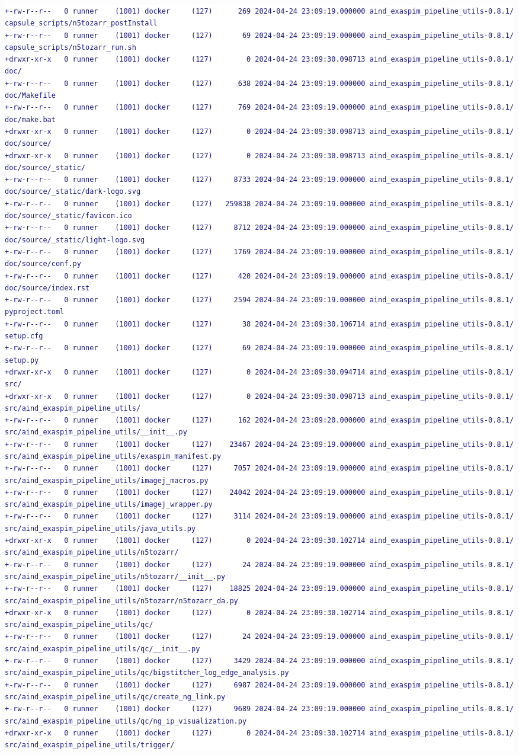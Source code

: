```diff
+-rw-r--r--   0 runner    (1001) docker     (127)      269 2024-04-24 23:09:19.000000 aind_exaspim_pipeline_utils-0.8.1/capsule_scripts/n5tozarr_postInstall
+-rw-r--r--   0 runner    (1001) docker     (127)       69 2024-04-24 23:09:19.000000 aind_exaspim_pipeline_utils-0.8.1/capsule_scripts/n5tozarr_run.sh
+drwxr-xr-x   0 runner    (1001) docker     (127)        0 2024-04-24 23:09:30.098713 aind_exaspim_pipeline_utils-0.8.1/doc/
+-rw-r--r--   0 runner    (1001) docker     (127)      638 2024-04-24 23:09:19.000000 aind_exaspim_pipeline_utils-0.8.1/doc/Makefile
+-rw-r--r--   0 runner    (1001) docker     (127)      769 2024-04-24 23:09:19.000000 aind_exaspim_pipeline_utils-0.8.1/doc/make.bat
+drwxr-xr-x   0 runner    (1001) docker     (127)        0 2024-04-24 23:09:30.098713 aind_exaspim_pipeline_utils-0.8.1/doc/source/
+drwxr-xr-x   0 runner    (1001) docker     (127)        0 2024-04-24 23:09:30.098713 aind_exaspim_pipeline_utils-0.8.1/doc/source/_static/
+-rw-r--r--   0 runner    (1001) docker     (127)     8733 2024-04-24 23:09:19.000000 aind_exaspim_pipeline_utils-0.8.1/doc/source/_static/dark-logo.svg
+-rw-r--r--   0 runner    (1001) docker     (127)   259838 2024-04-24 23:09:19.000000 aind_exaspim_pipeline_utils-0.8.1/doc/source/_static/favicon.ico
+-rw-r--r--   0 runner    (1001) docker     (127)     8712 2024-04-24 23:09:19.000000 aind_exaspim_pipeline_utils-0.8.1/doc/source/_static/light-logo.svg
+-rw-r--r--   0 runner    (1001) docker     (127)     1769 2024-04-24 23:09:19.000000 aind_exaspim_pipeline_utils-0.8.1/doc/source/conf.py
+-rw-r--r--   0 runner    (1001) docker     (127)      420 2024-04-24 23:09:19.000000 aind_exaspim_pipeline_utils-0.8.1/doc/source/index.rst
+-rw-r--r--   0 runner    (1001) docker     (127)     2594 2024-04-24 23:09:19.000000 aind_exaspim_pipeline_utils-0.8.1/pyproject.toml
+-rw-r--r--   0 runner    (1001) docker     (127)       38 2024-04-24 23:09:30.106714 aind_exaspim_pipeline_utils-0.8.1/setup.cfg
+-rw-r--r--   0 runner    (1001) docker     (127)       69 2024-04-24 23:09:19.000000 aind_exaspim_pipeline_utils-0.8.1/setup.py
+drwxr-xr-x   0 runner    (1001) docker     (127)        0 2024-04-24 23:09:30.094714 aind_exaspim_pipeline_utils-0.8.1/src/
+drwxr-xr-x   0 runner    (1001) docker     (127)        0 2024-04-24 23:09:30.098713 aind_exaspim_pipeline_utils-0.8.1/src/aind_exaspim_pipeline_utils/
+-rw-r--r--   0 runner    (1001) docker     (127)      162 2024-04-24 23:09:20.000000 aind_exaspim_pipeline_utils-0.8.1/src/aind_exaspim_pipeline_utils/__init__.py
+-rw-r--r--   0 runner    (1001) docker     (127)    23467 2024-04-24 23:09:19.000000 aind_exaspim_pipeline_utils-0.8.1/src/aind_exaspim_pipeline_utils/exaspim_manifest.py
+-rw-r--r--   0 runner    (1001) docker     (127)     7057 2024-04-24 23:09:19.000000 aind_exaspim_pipeline_utils-0.8.1/src/aind_exaspim_pipeline_utils/imagej_macros.py
+-rw-r--r--   0 runner    (1001) docker     (127)    24042 2024-04-24 23:09:19.000000 aind_exaspim_pipeline_utils-0.8.1/src/aind_exaspim_pipeline_utils/imagej_wrapper.py
+-rw-r--r--   0 runner    (1001) docker     (127)     3114 2024-04-24 23:09:19.000000 aind_exaspim_pipeline_utils-0.8.1/src/aind_exaspim_pipeline_utils/java_utils.py
+drwxr-xr-x   0 runner    (1001) docker     (127)        0 2024-04-24 23:09:30.102714 aind_exaspim_pipeline_utils-0.8.1/src/aind_exaspim_pipeline_utils/n5tozarr/
+-rw-r--r--   0 runner    (1001) docker     (127)       24 2024-04-24 23:09:19.000000 aind_exaspim_pipeline_utils-0.8.1/src/aind_exaspim_pipeline_utils/n5tozarr/__init__.py
+-rw-r--r--   0 runner    (1001) docker     (127)    18825 2024-04-24 23:09:19.000000 aind_exaspim_pipeline_utils-0.8.1/src/aind_exaspim_pipeline_utils/n5tozarr/n5tozarr_da.py
+drwxr-xr-x   0 runner    (1001) docker     (127)        0 2024-04-24 23:09:30.102714 aind_exaspim_pipeline_utils-0.8.1/src/aind_exaspim_pipeline_utils/qc/
+-rw-r--r--   0 runner    (1001) docker     (127)       24 2024-04-24 23:09:19.000000 aind_exaspim_pipeline_utils-0.8.1/src/aind_exaspim_pipeline_utils/qc/__init__.py
+-rw-r--r--   0 runner    (1001) docker     (127)     3429 2024-04-24 23:09:19.000000 aind_exaspim_pipeline_utils-0.8.1/src/aind_exaspim_pipeline_utils/qc/bigstitcher_log_edge_analysis.py
+-rw-r--r--   0 runner    (1001) docker     (127)     6987 2024-04-24 23:09:19.000000 aind_exaspim_pipeline_utils-0.8.1/src/aind_exaspim_pipeline_utils/qc/create_ng_link.py
+-rw-r--r--   0 runner    (1001) docker     (127)     9689 2024-04-24 23:09:19.000000 aind_exaspim_pipeline_utils-0.8.1/src/aind_exaspim_pipeline_utils/qc/ng_ip_visualization.py
+drwxr-xr-x   0 runner    (1001) docker     (127)        0 2024-04-24 23:09:30.102714 aind_exaspim_pipeline_utils-0.8.1/src/aind_exaspim_pipeline_utils/trigger/
```